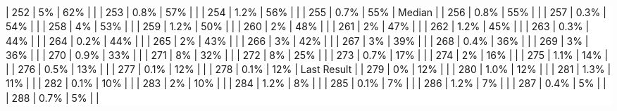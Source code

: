 | 252 | 5% | 62% |  |
| 253 | 0.8% | 57% |  |
| 254 | 1.2% | 56% |  |
| 255 | 0.7% | 55% | Median |
| 256 | 0.8% | 55% |  |
| 257 | 0.3% | 54% |  |
| 258 | 4% | 53% |  |
| 259 | 1.2% | 50% |  |
| 260 | 2% | 48% |  |
| 261 | 2% | 47% |  |
| 262 | 1.2% | 45% |  |
| 263 | 0.3% | 44% |  |
| 264 | 0.2% | 44% |  |
| 265 | 2% | 43% |  |
| 266 | 3% | 42% |  |
| 267 | 3% | 39% |  |
| 268 | 0.4% | 36% |  |
| 269 | 3% | 36% |  |
| 270 | 0.9% | 33% |  |
| 271 | 8% | 32% |  |
| 272 | 8% | 25% |  |
| 273 | 0.7% | 17% |  |
| 274 | 2% | 16% |  |
| 275 | 1.1% | 14% |  |
| 276 | 0.5% | 13% |  |
| 277 | 0.1% | 12% |  |
| 278 | 0.1% | 12% | Last Result |
| 279 | 0% | 12% |  |
| 280 | 1.0% | 12% |  |
| 281 | 1.3% | 11% |  |
| 282 | 0.1% | 10% |  |
| 283 | 2% | 10% |  |
| 284 | 1.2% | 8% |  |
| 285 | 0.1% | 7% |  |
| 286 | 1.2% | 7% |  |
| 287 | 0.4% | 5% |  |
| 288 | 0.7% | 5% |  |
